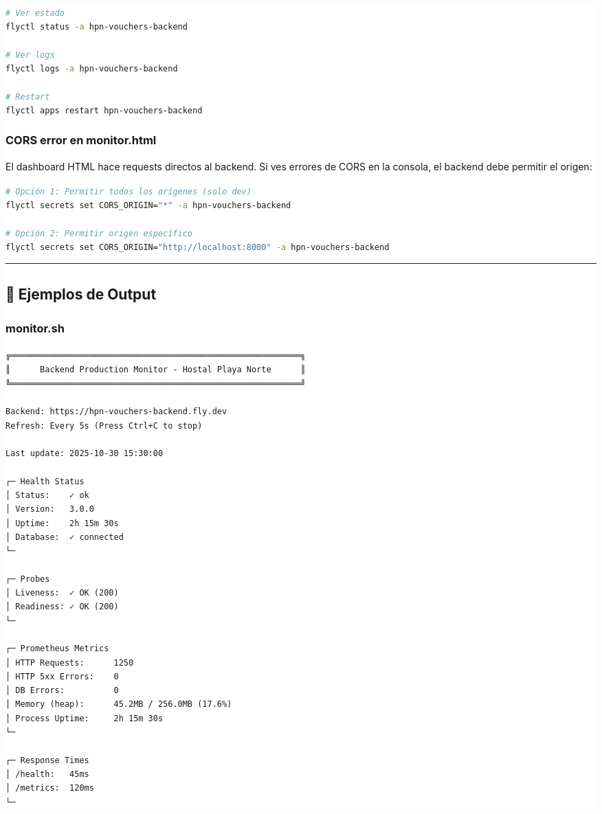 ```bash
# Ver estado
flyctl status -a hpn-vouchers-backend

# Ver logs
flyctl logs -a hpn-vouchers-backend

# Restart
flyctl apps restart hpn-vouchers-backend
```

### CORS error en monitor.html

El dashboard HTML hace requests directos al backend. Si ves errores de CORS en la consola, el backend debe permitir el origen:

```bash
# Opción 1: Permitir todos los orígenes (solo dev)
flyctl secrets set CORS_ORIGIN="*" -a hpn-vouchers-backend

# Opción 2: Permitir origen específico
flyctl secrets set CORS_ORIGIN="http://localhost:8000" -a hpn-vouchers-backend
```

---

## 📝 Ejemplos de Output

### monitor.sh

```
╔═══════════════════════════════════════════════════════════╗
║      Backend Production Monitor - Hostal Playa Norte      ║
╚═══════════════════════════════════════════════════════════╝

Backend: https://hpn-vouchers-backend.fly.dev
Refresh: Every 5s (Press Ctrl+C to stop)

Last update: 2025-10-30 15:30:00

┌─ Health Status
│ Status:    ✓ ok
│ Version:   3.0.0
│ Uptime:    2h 15m 30s
│ Database:  ✓ connected
└─

┌─ Probes
│ Liveness:  ✓ OK (200)
│ Readiness: ✓ OK (200)
└─

┌─ Prometheus Metrics
│ HTTP Requests:      1250
│ HTTP 5xx Errors:    0
│ DB Errors:          0
│ Memory (heap):      45.2MB / 256.0MB (17.6%)
│ Process Uptime:     2h 15m 30s
└─

┌─ Response Times
│ /health:   45ms
│ /metrics:  120ms
└─
```
